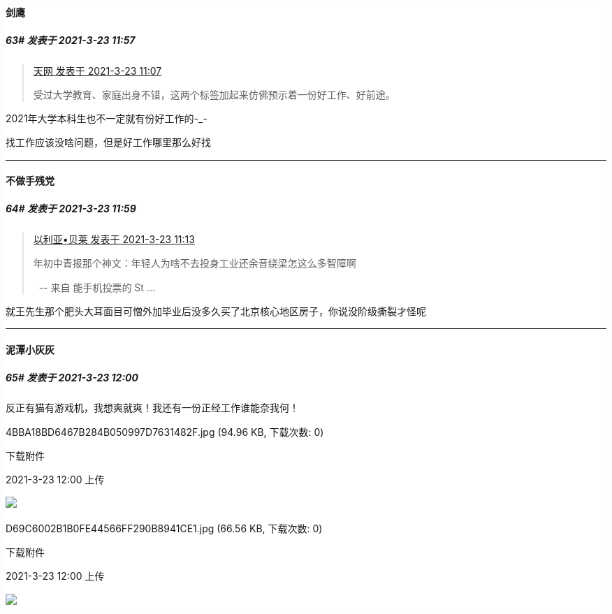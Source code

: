 ####  剑鹰  
##### 63#       发表于 2021-3-23 11:57


<blockquote><a href="httphttps://bbs.saraba1st.com/2b/forum.php?mod=redirect&amp;goto=findpost&amp;pid=50707655&amp;ptid=1994557" target="_blank">天网 发表于 2021-3-23 11:07</a>

受过大学教育、家庭出身不错，这两个标签加起来仿佛预示着一份好工作、好前途。</blockquote>
2021年大学本科生也不一定就有份好工作的-_-

找工作应该没啥问题，但是好工作哪里那么好找


-----

####  不做手残党  
##### 64#       发表于 2021-3-23 11:59


<blockquote><a href="httphttps://bbs.saraba1st.com/2b/forum.php?mod=redirect&amp;goto=findpost&amp;pid=50707725&amp;ptid=1994557" target="_blank">以利亚•贝莱 发表于 2021-3-23 11:13</a>

年初中青报那个神文：年轻人为啥不去投身工业还余音绕梁怎这么多智障啊


  -- 来自 能手机投票的 St ...</blockquote>
就王先生那个肥头大耳面目可憎外加毕业后没多久买了北京核心地区房子，你说没阶级撕裂才怪呢


-----

####  泥潭小灰灰  
##### 65#       发表于 2021-3-23 12:00


反正有猫有游戏机，我想爽就爽！我还有一份正经工作谁能奈我何！


4BBA18BD6467B284B050997D7631482F.jpg
(94.96 KB, 下载次数: 0)


下载附件


2021-3-23 12:00 上传


<img src="https://img.saraba1st.com/forum/202103/23/120024v94j1vdp2nvbd4rf.jpg" referrerpolicy="no-referrer">


D69C6002B1B0FE44566FF290B8941CE1.jpg
(66.56 KB, 下载次数: 0)


下载附件


2021-3-23 12:00 上传


<img src="https://img.saraba1st.com/forum/202103/23/120024f9s9rccnkga2af92.jpg" referrerpolicy="no-referrer">

